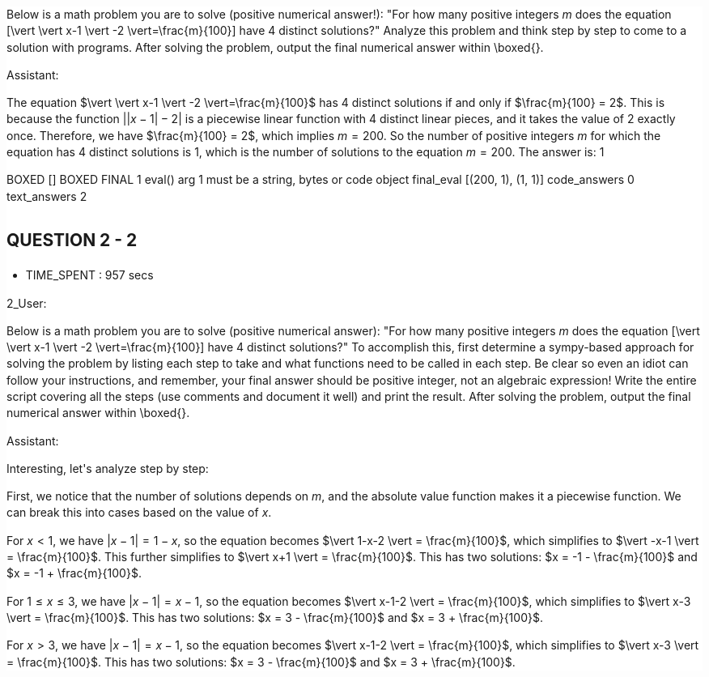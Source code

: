 
Below is a math problem you are to solve (positive numerical answer!):
"For how many positive integers $m$ does the equation \[\vert \vert x-1 \vert -2 \vert=\frac{m}{100}\] have $4$ distinct solutions?"
Analyze this problem and think step by step to come to a solution with programs. After solving the problem, output the final numerical answer within \boxed{}.

Assistant:

 The equation $\vert \vert x-1 \vert -2 \vert=\frac{m}{100}$ has 4 distinct solutions if and only if $\frac{m}{100} = 2$. This is because the function $\vert \vert x-1 \vert -2 \vert$ is a piecewise linear function with 4 distinct linear pieces, and it takes the value of 2 exactly once. Therefore, we have $\frac{m}{100} = 2$, which implies $m = 200$. So the number of positive integers $m$ for which the equation has 4 distinct solutions is 1, which is the number of solutions to the equation $m = 200$. The answer is: $1$

BOXED []
BOXED FINAL 1
eval() arg 1 must be a string, bytes or code object final_eval
[(200, 1), (1, 1)]
code_answers 0 text_answers 2



## QUESTION 2 - 2 
- TIME_SPENT : 957 secs

2_User:

Below is a math problem you are to solve (positive numerical answer):
"For how many positive integers $m$ does the equation \[\vert \vert x-1 \vert -2 \vert=\frac{m}{100}\] have $4$ distinct solutions?"
To accomplish this, first determine a sympy-based approach for solving the problem by listing each step to take and what functions need to be called in each step. Be clear so even an idiot can follow your instructions, and remember, your final answer should be positive integer, not an algebraic expression!
Write the entire script covering all the steps (use comments and document it well) and print the result. After solving the problem, output the final numerical answer within \boxed{}.

Assistant: 

Interesting, let's analyze step by step:



First, we notice that the number of solutions depends on $m$, and the absolute value function makes it a piecewise function. We can break this into cases based on the value of $x$.

For $x < 1$, we have $\vert x-1 \vert = 1-x$, so the equation becomes $\vert 1-x-2 \vert = \frac{m}{100}$, which simplifies to $\vert -x-1 \vert = \frac{m}{100}$. This further simplifies to $\vert x+1 \vert = \frac{m}{100}$. This has two solutions: $x = -1 - \frac{m}{100}$ and $x = -1 + \frac{m}{100}$.

For $1 \leq x \leq 3$, we have $\vert x-1 \vert = x-1$, so the equation becomes $\vert x-1-2 \vert = \frac{m}{100}$, which simplifies to $\vert x-3 \vert = \frac{m}{100}$. This has two solutions: $x = 3 - \frac{m}{100}$ and $x = 3 + \frac{m}{100}$.

For $x > 3$, we have $\vert x-1 \vert = x-1$, so the equation becomes $\vert x-1-2 \vert = \frac{m}{100}$, which simplifies to $\vert x-3 \vert = \frac{m}{100}$. This has two solutions: $x = 3 - \frac{m}{100}$ and $x = 3 + \frac{m}{100}$.
